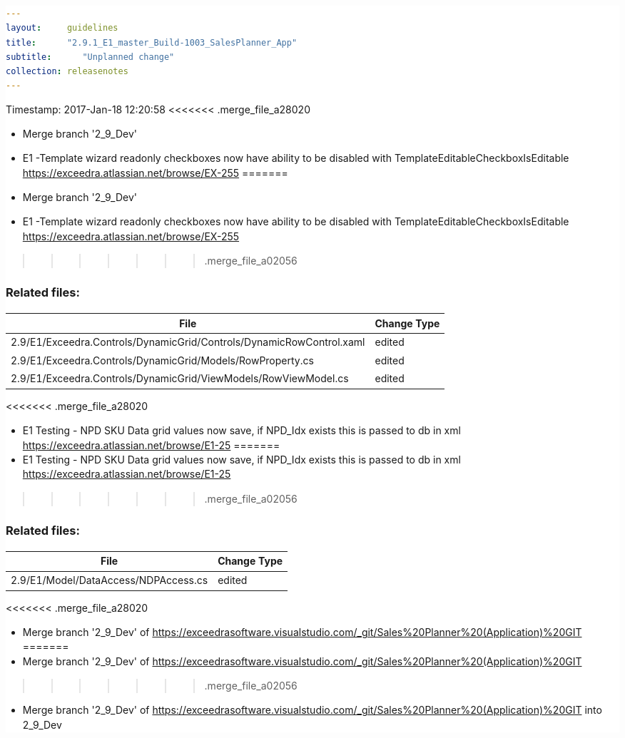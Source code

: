 ```yaml
---
layout:     guidelines
title:      "2.9.1_E1_master_Build-1003_SalesPlanner_App"
subtitle:      "Unplanned change"
collection: releasenotes
---
```


Timestamp: 2017-Jan-18 12:20:58
<<<<<<< .merge_file_a28020
* Merge branch '2_9_Dev'
* E1 -Template wizard readonly checkboxes now have ability to be disabled with TemplateEditableCheckboxIsEditable  https://exceedra.atlassian.net/browse/EX-255
=======
* Merge branch '2_9_Dev'

* E1 -Template wizard readonly checkboxes now have ability to be disabled with TemplateEditableCheckboxIsEditable  https://exceedra.atlassian.net/browse/EX-255
>>>>>>> .merge_file_a02056


### Related files:

File | Change Type
------------ | ------------
2.9/E1/Exceedra.Controls/DynamicGrid/Controls/DynamicRowControl.xaml | edited
2.9/E1/Exceedra.Controls/DynamicGrid/Models/RowProperty.cs | edited
2.9/E1/Exceedra.Controls/DynamicGrid/ViewModels/RowViewModel.cs | edited

<<<<<<< .merge_file_a28020
* E1 Testing - NPD SKU Data grid values now save, if NPD_Idx exists this is passed to db in xml https://exceedra.atlassian.net/browse/E1-25
=======
* E1 Testing - NPD SKU Data grid values now save, if NPD_Idx exists this is passed to db in xml https://exceedra.atlassian.net/browse/E1-25
>>>>>>> .merge_file_a02056


### Related files:

File | Change Type
------------ | ------------
2.9/E1/Model/DataAccess/NDPAccess.cs | edited
<<<<<<< .merge_file_a28020

* Merge branch '2_9_Dev' of https://exceedrasoftware.visualstudio.com/_git/Sales%20Planner%20(Application)%20GIT
=======
* Merge branch '2_9_Dev' of https://exceedrasoftware.visualstudio.com/_git/Sales%20Planner%20(Application)%20GIT
>>>>>>> .merge_file_a02056

* Merge branch '2_9_Dev' of https://exceedrasoftware.visualstudio.com/_git/Sales%20Planner%20(Application)%20GIT into 2_9_Dev
